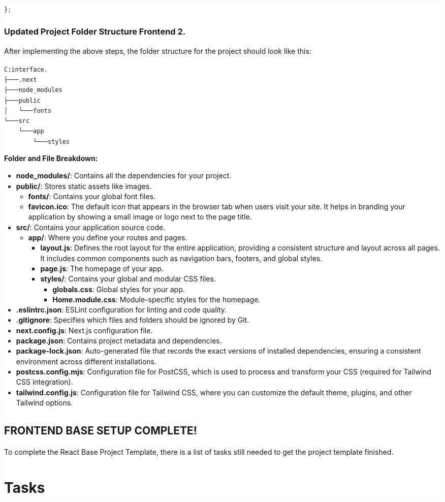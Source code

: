 ```javascript
};
```



### Updated Project Folder Structure Frontend 2.

After implementing the above steps, the folder structure for the project should look like this:

```markdown
C:interface.
├───.next
├───node_modules
├───public
│   └───fonts
└───src
    └───app
        └───styles
```

**Folder and File Breakdown:**

- **node_modules/**: Contains all the dependencies for your project.
- **public/**: Stores static assets like images.
  - **fonts/**: Contains your global font files.
  - **favicon.ico**: The default icon that appears in the browser tab when users visit your site. It helps in branding your application by showing a small image or logo next to the page title.
- **src/**: Contains your application source code.
  - **app/**: Where you define your routes and pages.
    - **layout.js**: Defines the root layout for the entire application, providing a consistent structure and layout across all pages. It includes common components such as navigation bars, footers, and global styles.
    - **page.js**: The homepage of your app.
    - **styles/**: Contains your global and modular CSS files.
        - **globals.css**: Global styles for your app.
        - **Home.module.css**: Module-specific styles for the homepage.
- **.eslintrc.json**: ESLint configuration for linting and code quality.
- **.gitignore**: Specifies which files and folders should be ignored by Git.
- **next.config.js**: Next.js configuration file.
- **package.json**: Contains project metadata and dependencies.
- **package-lock.json**: Auto-generated file that records the exact versions of installed dependencies, ensuring a consistent environment across different installations.
- **postcss.config.mjs**: Configuration file for PostCSS, which is used to process and transform your CSS (required for Tailwind CSS integration).
- **tailwind.config.js**: Configuration file for Tailwind CSS, where you can customize the default theme, plugins, and other Tailwind options.


## FRONTEND BASE SETUP COMPLETE!

To complete the React Base Project Template, there is a list of tasks still needed to get the project template finished.

# Tasks 
